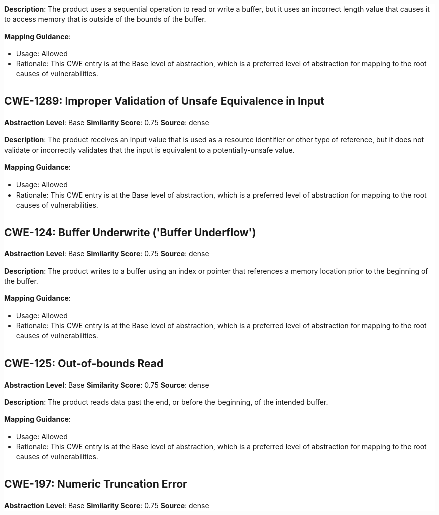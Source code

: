 **Description**:
The product uses a sequential operation to read or write a buffer, but it uses an incorrect length value that causes it to access memory that is outside of the bounds of the buffer.

**Mapping Guidance**:
- Usage: Allowed
- Rationale: This CWE entry is at the Base level of abstraction, which is a preferred level of abstraction for mapping to the root causes of vulnerabilities.

## CWE-1289: Improper Validation of Unsafe Equivalence in Input
**Abstraction Level**: Base
**Similarity Score**: 0.75
**Source**: dense

**Description**:
The product receives an input value that is used as a resource identifier or other type of reference, but it does not validate or incorrectly validates that the input is equivalent to a potentially-unsafe value.

**Mapping Guidance**:
- Usage: Allowed
- Rationale: This CWE entry is at the Base level of abstraction, which is a preferred level of abstraction for mapping to the root causes of vulnerabilities.

## CWE-124: Buffer Underwrite ('Buffer Underflow')
**Abstraction Level**: Base
**Similarity Score**: 0.75
**Source**: dense

**Description**:
The product writes to a buffer using an index or pointer that references a memory location prior to the beginning of the buffer.

**Mapping Guidance**:
- Usage: Allowed
- Rationale: This CWE entry is at the Base level of abstraction, which is a preferred level of abstraction for mapping to the root causes of vulnerabilities.

## CWE-125: Out-of-bounds Read
**Abstraction Level**: Base
**Similarity Score**: 0.75
**Source**: dense

**Description**:
The product reads data past the end, or before the beginning, of the intended buffer.

**Mapping Guidance**:
- Usage: Allowed
- Rationale: This CWE entry is at the Base level of abstraction, which is a preferred level of abstraction for mapping to the root causes of vulnerabilities.

## CWE-197: Numeric Truncation Error
**Abstraction Level**: Base
**Similarity Score**: 0.75
**Source**: dense
